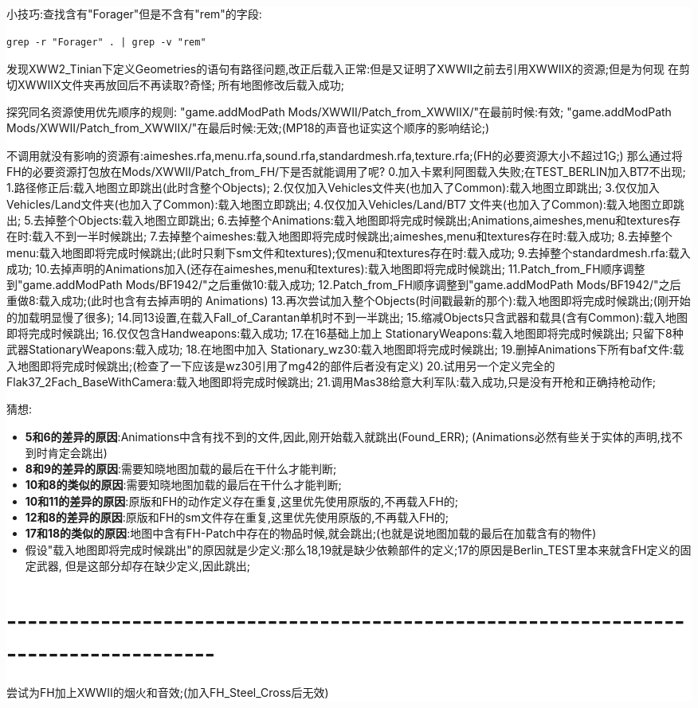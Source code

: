 小技巧:查找含有"Forager"但是不含有"rem"的字段:
```
grep -r "Forager" . | grep -v "rem"
```

发现XWW2_Tinian下定义Geometries的语句有路径问题,改正后载入正常:但是又证明了XWWII之前去引用XWWIIX的资源;但是为何现
在剪切XWWIIX文件夹再放回后不再读取?奇怪;
所有地图修改后载入成功;

探究同名资源使用优先顺序的规则:
"game.addModPath Mods/XWWII/Patch_from_XWWIIX/"在最前时候:有效;
"game.addModPath Mods/XWWII/Patch_from_XWWIIX/"在最后时候:无效;(MP18的声音也证实这个顺序的影响结论;)

不调用就没有影响的资源有:aimeshes.rfa,menu.rfa,sound.rfa,standardmesh.rfa,texture.rfa;(FH的必要资源大小不超过1G;)
那么通过将FH的必要资源打包放在Mods/XWWII/Patch_from_FH/下是否就能调用了呢?
0.加入卡累利阿图载入失败;在TEST_BERLIN加入BT7不出现;
1.路径修正后:载入地图立即跳出(此时含整个Objects); 
2.仅仅加入Vehicles文件夹(也加入了Common):载入地图立即跳出;
3.仅仅加入Vehicles/Land文件夹(也加入了Common):载入地图立即跳出;
4.仅仅加入Vehicles/Land/BT7 文件夹(也加入了Common):载入地图立即跳出;
5.去掉整个Objects:载入地图立即跳出;
6.去掉整个Animations:载入地图即将完成时候跳出;Animations,aimeshes,menu和textures存在时:载入不到一半时候跳出;
7.去掉整个aimeshes:载入地图即将完成时候跳出;aimeshes,menu和textures存在时:载入成功;
8.去掉整个menu:载入地图即将完成时候跳出;(此时只剩下sm文件和textures);仅menu和textures存在时:载入成功;
9.去掉整个standardmesh.rfa:载入成功;
10.去掉声明的Animations加入(还存在aimeshes,menu和textures):载入地图即将完成时候跳出;
11.Patch_from_FH顺序调整到"game.addModPath Mods/BF1942/"之后重做10:载入成功;
12.Patch_from_FH顺序调整到"game.addModPath Mods/BF1942/"之后重做8:载入成功;(此时也含有去掉声明的 Animations)
13.再次尝试加入整个Objects(时间戳最新的那个):载入地图即将完成时候跳出;(刚开始的加载明显慢了很多);
14.同13设置,在载入Fall_of_Carantan单机时不到一半跳出;
15.缩减Objects只含武器和载具(含有Common):载入地图即将完成时候跳出;
16.仅仅包含Handweapons:载入成功;
17.在16基础上加上 StationaryWeapons:载入地图即将完成时候跳出; 只留下8种武器StationaryWeapons:载入成功;
18.在地图中加入 Stationary_wz30:载入地图即将完成时候跳出;
19.删掉Animations下所有baf文件:载入地图即将完成时候跳出;(检查了一下应该是wz30引用了mg42的部件后者没有定义)
20.试用另一个定义完全的 Flak37_2Fach_BaseWithCamera:载入地图即将完成时候跳出;
21.调用Mas38给意大利军队:载入成功,只是没有开枪和正确持枪动作;

猜想:
- **5和6的差异的原因**:Animations中含有找不到的文件,因此,刚开始载入就跳出(Found_ERR);
(Animations必然有些关于实体的声明,找不到时肯定会跳出)
- **8和9的差异的原因**:需要知晓地图加载的最后在干什么才能判断;
- **10和8的类似的原因**:需要知晓地图加载的最后在干什么才能判断;
- **10和11的差异的原因**:原版和FH的动作定义存在重复,这里优先使用原版的,不再载入FH的;
- **12和8的差异的原因**:原版和FH的sm文件存在重复,这里优先使用原版的,不再载入FH的;
- **17和18的类似的原因**:地图中含有FH-Patch中存在的物品时候,就会跳出;(也就是说地图加载的最后在加载含有的物件)
- 假设"载入地图即将完成时候跳出"的原因就是少定义:那么18,19就是缺少依赖部件的定义;17的原因是Berlin_TEST里本来就含FH定义的固定武器,
但是这部分却存在缺少定义,因此跳出;

# -------------------------------------------------------------------------------------
尝试为FH加上XWWII的烟火和音效;(加入FH_Steel_Cross后无效)
